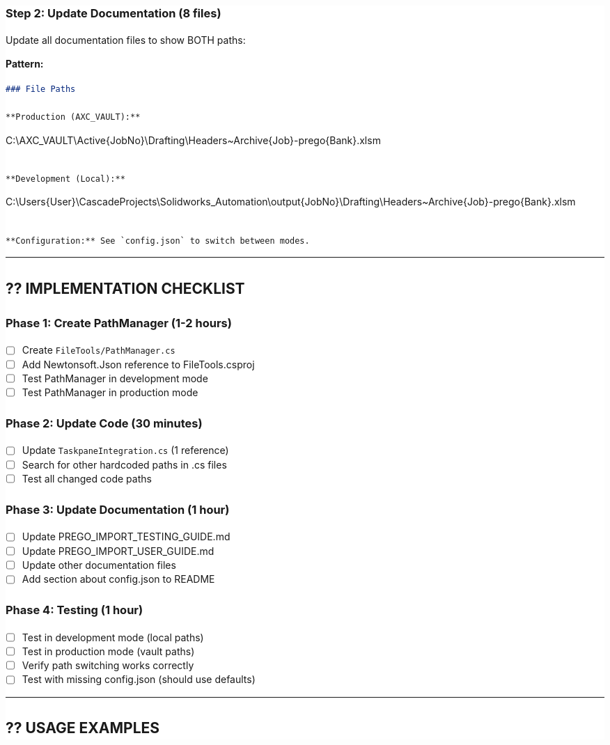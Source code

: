### Step 2: Update Documentation (8 files)
Update all documentation files to show BOTH paths:

**Pattern:**
```markdown
### File Paths

**Production (AXC_VAULT):**
```
C:\AXC_VAULT\Active\{JobNo}\Drafting\Headers\~Archive\{Job}-prego{Bank}.xlsm
```

**Development (Local):**
```
C:\Users\{User}\CascadeProjects\Solidworks_Automation\output\{JobNo}\Drafting\Headers\~Archive\{Job}-prego{Bank}.xlsm
```

**Configuration:** See `config.json` to switch between modes.
```

---

## ?? IMPLEMENTATION CHECKLIST

### Phase 1: Create PathManager (1-2 hours)
- [ ] Create `FileTools/PathManager.cs`
- [ ] Add Newtonsoft.Json reference to FileTools.csproj
- [ ] Test PathManager in development mode
- [ ] Test PathManager in production mode

### Phase 2: Update Code (30 minutes)
- [ ] Update `TaskpaneIntegration.cs` (1 reference)
- [ ] Search for other hardcoded paths in .cs files
- [ ] Test all changed code paths

### Phase 3: Update Documentation (1 hour)
- [ ] Update PREGO_IMPORT_TESTING_GUIDE.md
- [ ] Update PREGO_IMPORT_USER_GUIDE.md
- [ ] Update other documentation files
- [ ] Add section about config.json to README

### Phase 4: Testing (1 hour)
- [ ] Test in development mode (local paths)
- [ ] Test in production mode (vault paths)
- [ ] Verify path switching works correctly
- [ ] Test with missing config.json (should use defaults)

---

## ?? USAGE EXAMPLES
